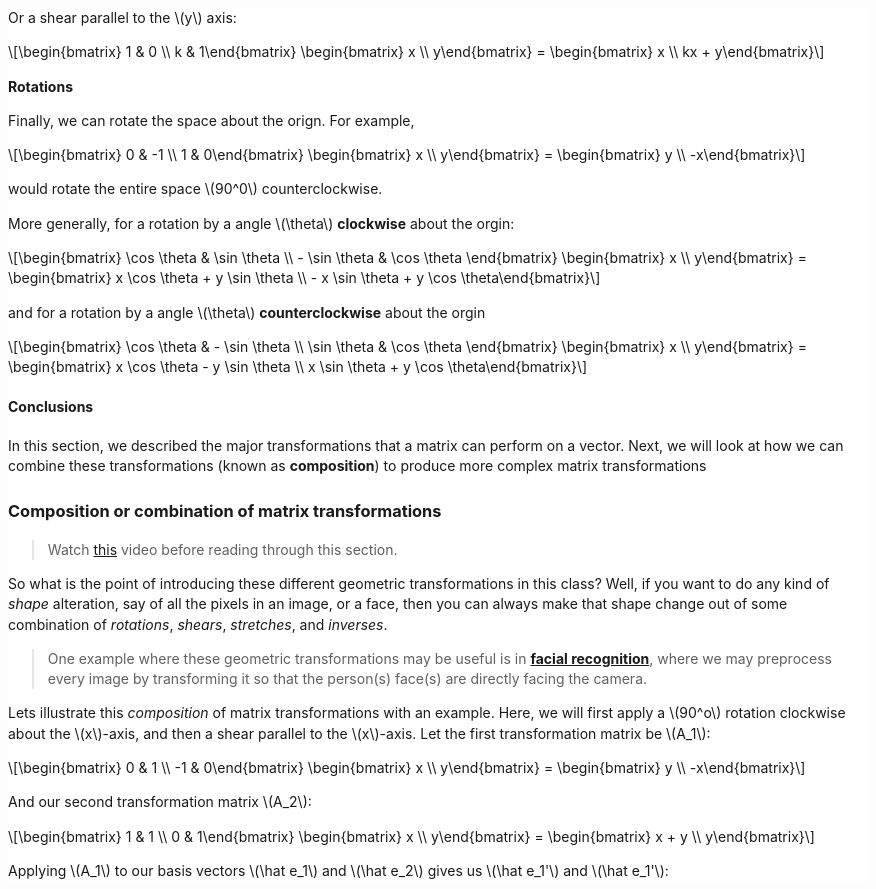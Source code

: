 Or a shear parallel to the \\(y\\) axis:

\\[\begin{bmatrix} 1 & 0 \\\ k & 1\end{bmatrix} \begin{bmatrix} x  \\\ y\end{bmatrix} = \begin{bmatrix} x  \\\ kx + y\end{bmatrix}\\]

__Rotations__

Finally, we can rotate the space about the orign. For example,

\\[\begin{bmatrix} 0 & -1 \\\ 1 & 0\end{bmatrix} \begin{bmatrix} x  \\\ y\end{bmatrix} = \begin{bmatrix} y  \\\ -x\end{bmatrix}\\]

would rotate the entire space \\(90^0\\) counterclockwise.

More generally, for a rotation by a angle \\(\theta\\) **clockwise** about the orgin:

\\[\begin{bmatrix} \cos \theta & \sin \theta \\\ - \sin \theta & \cos \theta \end{bmatrix} \begin{bmatrix} x \\\ y\end{bmatrix} = \begin{bmatrix} x \cos \theta + y \sin \theta  \\\  - x \sin \theta + y \cos \theta\end{bmatrix}\\]

and for a rotation by a angle \\(\theta\\) **counterclockwise** about the orgin

\\[\begin{bmatrix} \cos \theta & - \sin \theta \\\ \sin \theta & \cos \theta \end{bmatrix} \begin{bmatrix} x \\\ y\end{bmatrix} = \begin{bmatrix} x \cos \theta - y \sin \theta  \\\  x \sin \theta + y \cos \theta\end{bmatrix}\\]

#### Conclusions

In this section, we described the major transformations that a matrix can perform on a vector. Next, we will look at how we can combine these transformations (known as __composition__) to produce more complex matrix transformations

### Composition or combination of matrix transformations

> Watch [this](https://youtu.be/XkY2DOUCWMU) video before reading through this section.

So what is the point of introducing these different geometric transformations in this class? Well, if you want to do any kind of _shape_ alteration, say of all the pixels in an image, or a face, then you can always make that shape change out of some combination of _rotations_, _shears_, _stretches_, and _inverses_.

> One example where these geometric transformations may be useful is in [**facial recognition**](http://www.wikiwand.com/en/Facial_recognition_system), where we may preprocess every image by transforming it so that the person(s) face(s) are directly facing the camera.

Lets illustrate this _composition_ of matrix transformations with an example. Here, we will first apply a \\(90^o\\) rotation clockwise about the \\(x\\)-axis, and then a shear parallel to the \\(x\\)-axis. Let the first transformation matrix be \\(A_1\\):

\\[\begin{bmatrix} 0 & 1  \\\ -1 & 0\end{bmatrix} \begin{bmatrix} x  \\\ y\end{bmatrix} = \begin{bmatrix} y  \\\ -x\end{bmatrix}\\]

And our second transformation matrix \\(A_2\\):

\\[\begin{bmatrix} 1 & 1  \\\ 0 & 1\end{bmatrix} \begin{bmatrix} x  \\\ y\end{bmatrix} = \begin{bmatrix} x + y  \\\ y\end{bmatrix}\\]

Applying \\(A_1\\) to our basis vectors \\(\hat e_1\\) and \\(\hat e_2\\) gives us \\(\hat e_1'\\) and \\(\hat e_1'\\):
